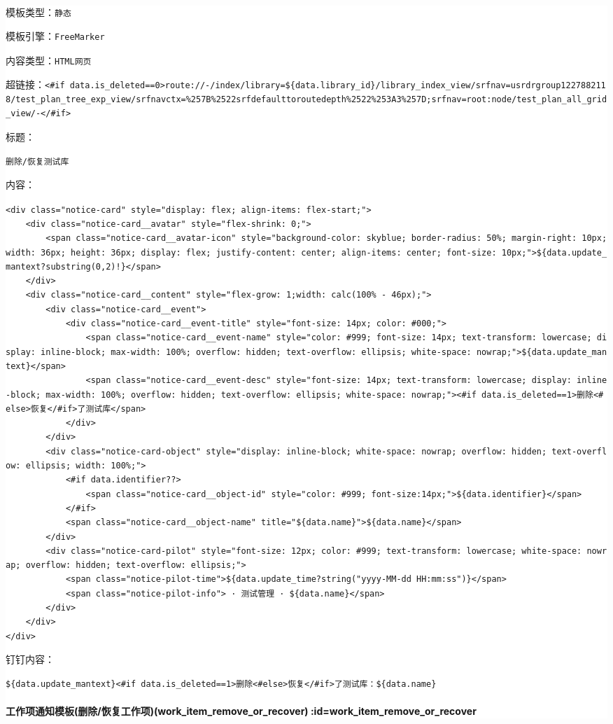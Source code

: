 
模板类型：`静态`

模板引擎：`FreeMarker`

内容类型：`HTML网页`

超链接：`<#if data.is_deleted==0>route://-/index/library=${data.library_id}/library_index_view/srfnav=usrdrgroup1227882118/test_plan_tree_exp_view/srfnavctx=%257B%2522srfdefaulttoroutedepth%2522%253A3%257D;srfnav=root:node/test_plan_all_grid_view/-</#if>`

标题：
```
删除/恢复测试库
```

内容：
```
<div class="notice-card" style="display: flex; align-items: flex-start;">
    <div class="notice-card__avatar" style="flex-shrink: 0;">
        <span class="notice-card__avatar-icon" style="background-color: skyblue; border-radius: 50%; margin-right: 10px; width: 36px; height: 36px; display: flex; justify-content: center; align-items: center; font-size: 10px;">${data.update_mantext?substring(0,2)!}</span>
    </div>
    <div class="notice-card__content" style="flex-grow: 1;width: calc(100% - 46px);">
        <div class="notice-card__event">
            <div class="notice-card__event-title" style="font-size: 14px; color: #000;">
                <span class="notice-card__event-name" style="color: #999; font-size: 14px; text-transform: lowercase; display: inline-block; max-width: 100%; overflow: hidden; text-overflow: ellipsis; white-space: nowrap;">${data.update_mantext}</span> 
                <span class="notice-card__event-desc" style="font-size: 14px; text-transform: lowercase; display: inline-block; max-width: 100%; overflow: hidden; text-overflow: ellipsis; white-space: nowrap;"><#if data.is_deleted==1>删除<#else>恢复</#if>了测试库</span>
            </div>
        </div>
        <div class="notice-card-object" style="display: inline-block; white-space: nowrap; overflow: hidden; text-overflow: ellipsis; width: 100%;">
            <#if data.identifier??>
                <span class="notice-card__object-id" style="color: #999; font-size:14px;">${data.identifier}</span>
            </#if>
            <span class="notice-card__object-name" title="${data.name}">${data.name}</span>
        </div>
        <div class="notice-card-pilot" style="font-size: 12px; color: #999; text-transform: lowercase; white-space: nowrap; overflow: hidden; text-overflow: ellipsis;">
            <span class="notice-pilot-time">${data.update_time?string("yyyy-MM-dd HH:mm:ss")}</span>
            <span class="notice-pilot-info"> · 测试管理 · ${data.name}</span>
        </div>
    </div>
</div>
```

钉钉内容：
```
${data.update_mantext}<#if data.is_deleted==1>删除<#else>恢复</#if>了测试库：${data.name}
```
#### 工作项通知模板(删除/恢复工作项)(work_item_remove_or_recover) :id=work_item_remove_or_recover

